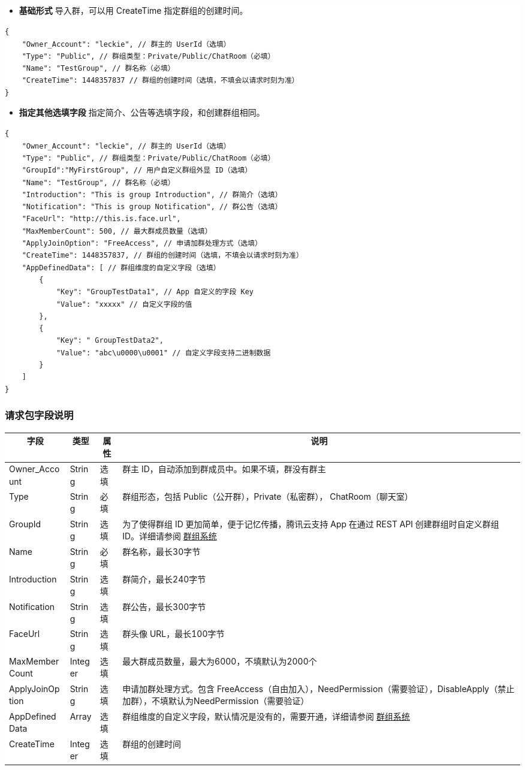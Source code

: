 - **基础形式**
导入群，可以用 CreateTime 指定群组的创建时间。
```
{
    "Owner_Account": "leckie", // 群主的 UserId（选填）
    "Type": "Public", // 群组类型：Private/Public/ChatRoom（必填）
    "Name": "TestGroup", // 群名称（必填）
    "CreateTime": 1448357837 // 群组的创建时间（选填，不填会以请求时刻为准）
}
```
- **指定其他选填字段**
指定简介、公告等选填字段，和创建群组相同。
```
{
    "Owner_Account": "leckie", // 群主的 UserId（选填）
    "Type": "Public", // 群组类型：Private/Public/ChatRoom（必填）
    "GroupId":"MyFirstGroup", // 用户自定义群组外显 ID（选填）
    "Name": "TestGroup", // 群名称（必填）
    "Introduction": "This is group Introduction", // 群简介（选填）
    "Notification": "This is group Notification", // 群公告（选填）
    "FaceUrl": "http://this.is.face.url",
    "MaxMemberCount": 500, // 最大群成员数量（选填）
    "ApplyJoinOption": "FreeAccess", // 申请加群处理方式（选填）
    "CreateTime": 1448357837, // 群组的创建时间（选填，不填会以请求时刻为准）
    "AppDefinedData": [ // 群组维度的自定义字段（选填）
        {
            "Key": "GroupTestData1", // App 自定义的字段 Key
            "Value": "xxxxx" // 自定义字段的值
        },
        {
            "Key": " GroupTestData2",
            "Value": "abc\u0000\u0001" // 自定义字段支持二进制数据
        }
    ]
}
```


### 请求包字段说明

| 字段 | 类型 | 属性 | 说明 |
|---------|---------|---------|---------|
| Owner_Account | String | 选填 |群主 ID，自动添加到群成员中。如果不填，群没有群主  |
| Type | String | 必填 |群组形态，包括 Public（公开群），Private（私密群）， ChatRoom（聊天室） |
| GroupId | String | 选填 |为了使得群组 ID 更加简单，便于记忆传播，腾讯云支持 App 在通过 REST API 创建群组时自定义群组 ID。详细请参阅 [群组系统](https://cloud.tencent.com/document/product/269/1502)  |
| Name | String | 必填 |群名称，最长30字节 |
| Introduction | String | 选填 |群简介，最长240字节  |
| Notification | String | 选填 |群公告，最长300字节 |
| FaceUrl | String | 选填 |群头像 URL，最长100字节 |
| MaxMemberCount | Integer | 选填 |最大群成员数量，最大为6000，不填默认为2000个  |
| ApplyJoinOption | String | 选填 |申请加群处理方式。包含 FreeAccess（自由加入），NeedPermission（需要验证），DisableApply（禁止加群），不填默认为NeedPermission（需要验证） |
| AppDefinedData | Array | 选填 |群组维度的自定义字段，默认情况是没有的，需要开通，详细请参阅 [群组系统](https://cloud.tencent.com/document/product/269/1502) |
| CreateTime | Integer | 选填 |群组的创建时间 |
